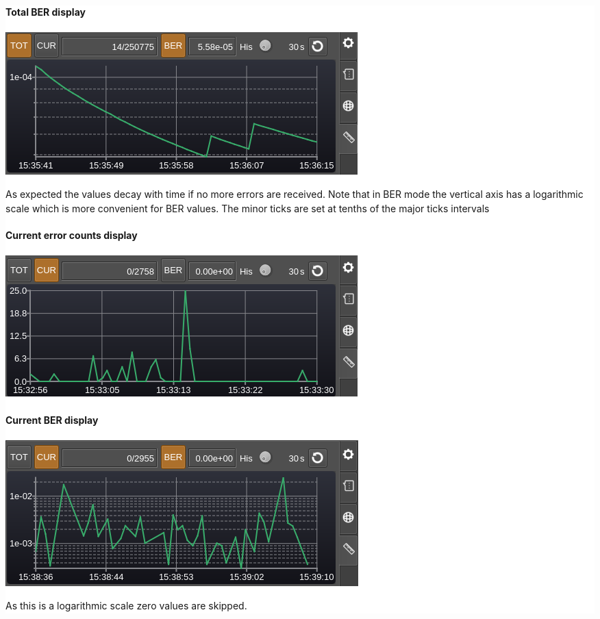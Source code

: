 <h4>Total BER display</h4>

![M17 Demodulator BER total BER](../../../doc/img/M17Demod_BER_total_ber.png)

As expected the values decay with time if no more errors are received. Note that in BER mode the vertical axis has a logarithmic scale which is more convenient for BER values. The minor ticks are set at tenths of the major ticks intervals

<h4>Current error counts display</h4>

![M17 Demodulator BER current](../../../doc/img/M17Demod_BER_current.png)

<h4>Current BER display</h4>

![M17 Demodulator BER current BER](../../../doc/img/M17Demod_BER_current_ber.png)

As this is a logarithmic scale zero values are skipped.

